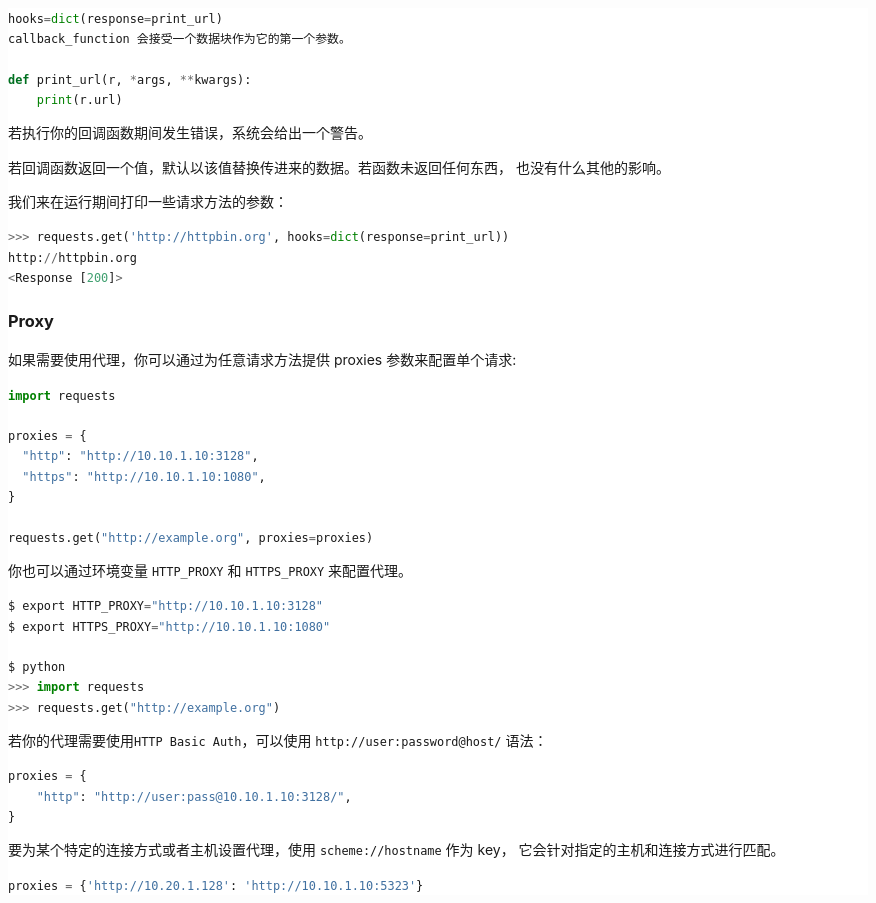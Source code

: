```python
hooks=dict(response=print_url)
callback_function 会接受一个数据块作为它的第一个参数。

def print_url(r, *args, **kwargs):
    print(r.url)
```

若执行你的回调函数期间发生错误，系统会给出一个警告。

若回调函数返回一个值，默认以该值替换传进来的数据。若函数未返回任何东西， 也没有什么其他的影响。

我们来在运行期间打印一些请求方法的参数：

```python
>>> requests.get('http://httpbin.org', hooks=dict(response=print_url))
http://httpbin.org
<Response [200]>
```

### Proxy

如果需要使用代理，你可以通过为任意请求方法提供 proxies 参数来配置单个请求:

```python
import requests

proxies = {
  "http": "http://10.10.1.10:3128",
  "https": "http://10.10.1.10:1080",
}

requests.get("http://example.org", proxies=proxies)
```

你也可以通过环境变量 `HTTP_PROXY` 和 `HTTPS_PROXY` 来配置代理。

```python
$ export HTTP_PROXY="http://10.10.1.10:3128"
$ export HTTPS_PROXY="http://10.10.1.10:1080"

$ python
>>> import requests
>>> requests.get("http://example.org")
```

若你的代理需要使用`HTTP Basic Auth`，可以使用 `http://user:password@host/` 语法：

```python
proxies = {
    "http": "http://user:pass@10.10.1.10:3128/",
}
```
要为某个特定的连接方式或者主机设置代理，使用 `scheme://hostname` 作为 key， 它会针对指定的主机和连接方式进行匹配。

```python
proxies = {'http://10.20.1.128': 'http://10.10.1.10:5323'}
```
